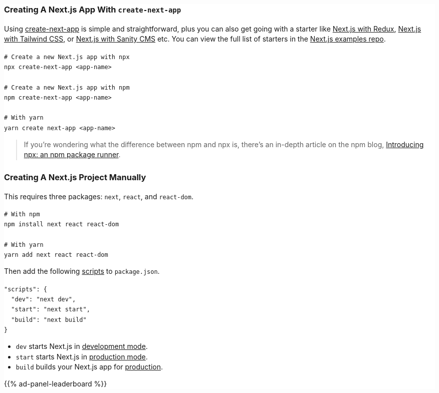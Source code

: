 ### Creating A Next.js App With `create-next-app`

Using [create-next-app](https://nextjs.org/docs/api-reference/create-next-app) is simple and straightforward, plus you can also get going with a starter like [Next.js with Redux](https://github.com/vercel/next.js/tree/canary/examples/with-redux), [Next.js with Tailwind CSS](https://github.com/vercel/next.js/tree/canary/examples/with-tailwindcss), or [Next.js with Sanity CMS](https://github.com/vercel/next.js/tree/canary/examples/cms-sanity) etc. You can view the full list of starters in the [Next.js examples repo](https://github.com/vercel/next.js/tree/canary/examples).

<pre><code class="language-javascript"># Create a new Next.js app with npx
npx create-next-app &lt;app-name&gt;

# Create a new Next.js app with npm
npm create-next-app &lt;app-name&gt;

# With yarn
yarn create next-app &lt;app-name&gt;
</code></pre>

> If you’re wondering what the difference between npm and npx is, there’s an in-depth article on the npm blog, [Introducing npx: an npm package runner](https://blog.npmjs.org/post/162869356040/introducing-npx-an-npm-package-runner).

### Creating A Next.js Project Manually

This requires three packages: `next`, `react`, and `react-dom`.

<pre><code class="language-javascript"># With npm
npm install next react react-dom

# With yarn
yarn add next react react-dom
</code></pre>

Then add the following [scripts](https://docs.npmjs.com/misc/scripts) to `package.json`.

<pre><code class="language-javascript">"scripts": {
  "dev": "next dev",
  "start": "next start",
  "build": "next build"
}
</code></pre>

- `dev` starts Next.js in [development mode](https://nextjs.org/docs/api-reference/cli#development).
- `start` starts Next.js in [production mode](https://nextjs.org/docs/api-reference/cli#production).
- `build` builds your Next.js app for [production](https://nextjs.org/docs/api-reference/cli#build).

{{% ad-panel-leaderboard %}}

